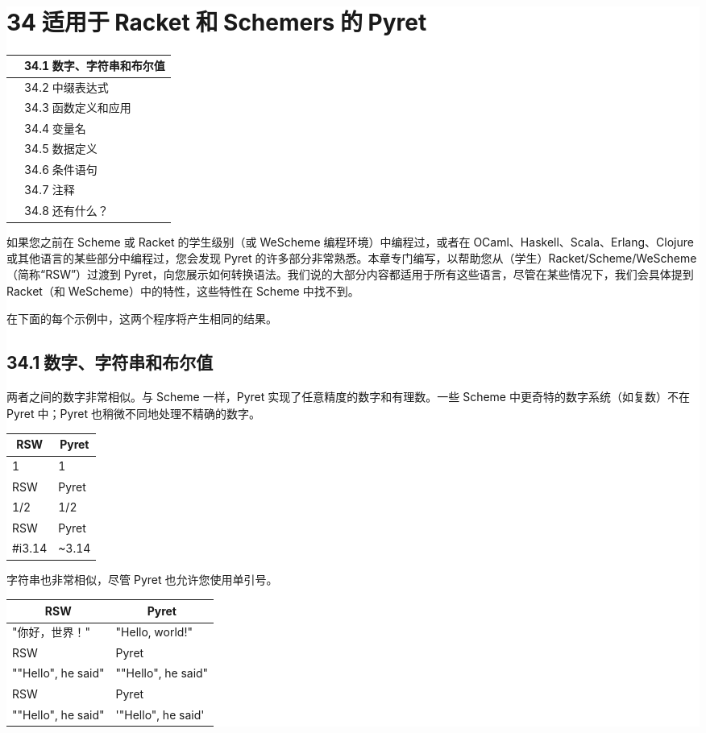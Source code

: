 # 34 适用于 Racket 和 Schemers 的 Pyret

|     34.1 数字、字符串和布尔值 |
| --- |
|     34.2 中缀表达式 |
|     34.3 函数定义和应用 |
|     34.4 变量名 |
|     34.5 数据定义 |
|     34.6 条件语句 |
|     34.7 注释 |
|     34.8 还有什么？ |

如果您之前在 Scheme 或 Racket 的学生级别（或 WeScheme 编程环境）中编程过，或者在 OCaml、Haskell、Scala、Erlang、Clojure 或其他语言的某些部分中编程过，您会发现 Pyret 的许多部分非常熟悉。本章专门编写，以帮助您从（学生）Racket/Scheme/WeScheme（简称“RSW”）过渡到 Pyret，向您展示如何转换语法。我们说的大部分内容都适用于所有这些语言，尽管在某些情况下，我们会具体提到 Racket（和 WeScheme）中的特性，这些特性在 Scheme 中找不到。

在下面的每个示例中，这两个程序将产生相同的结果。

## 34.1 数字、字符串和布尔值

两者之间的数字非常相似。与 Scheme 一样，Pyret 实现了任意精度的数字和有理数。一些 Scheme 中更奇特的数字系统（如复数）不在 Pyret 中；Pyret 也稍微不同地处理不精确的数字。

| RSW | Pyret |
| --- | --- |
| 1 | 1 |
| RSW | Pyret |
| 1/2 | 1/2 |
| RSW | Pyret |
| #i3.14 | ~3.14 |

字符串也非常相似，尽管 Pyret 也允许您使用单引号。

| RSW | Pyret |
| --- | --- |
| "你好，世界！" | "Hello, world!" |
| RSW | Pyret |
| "\"Hello\", he said" | "\"Hello\", he said" |
| RSW | Pyret |
| "\"Hello\", he said" | '"Hello", he said' |
